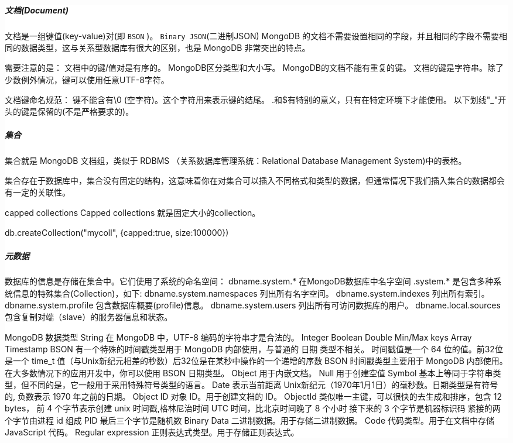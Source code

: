##### 文档(Document)

文档是一组键值(key-value)对(即 `BSON` )。 `Binary JSON`(二进制JSON)
MongoDB 的文档不需要设置相同的字段，并且相同的字段不需要相同的数据类型，这与关系型数据库有很大的区别，也是 MongoDB 非常突出的特点。

需要注意的是：
    文档中的键/值对是有序的。
    MongoDB区分类型和大小写。
    MongoDB的文档不能有重复的键。
    文档的键是字符串。除了少数例外情况，键可以使用任意UTF-8字符。

文档键命名规范：
    键不能含有\0 (空字符)。这个字符用来表示键的结尾。
    .和$有特别的意义，只有在特定环境下才能使用。
    以下划线"_"开头的键是保留的(不是严格要求的)。

##### 集合

集合就是 MongoDB 文档组，类似于 RDBMS （关系数据库管理系统：Relational Database Management System)中的表格。

集合存在于数据库中，集合没有固定的结构，这意味着你在对集合可以插入不同格式和类型的数据，但通常情况下我们插入集合的数据都会有一定的关联性。

capped collections
Capped collections 就是固定大小的collection。

db.createCollection("mycoll", {capped:true, size:100000})

##### 元数据

数据库的信息是存储在集合中。它们使用了系统的命名空间：
    dbname.system.*
在MongoDB数据库中名字空间 <dbname>.system.* 是包含多种系统信息的特殊集合(Collection)，如下:
    dbname.system.namespaces    列出所有名字空间。
    dbname.system.indexes   列出所有索引。
    dbname.system.profile   包含数据库概要(profile)信息。
    dbname.system.users 列出所有可访问数据库的用户。
    dbname.local.sources    包含复制对端（slave）的服务器信息和状态。

MongoDB 数据类型
    String
        在 MongoDB 中，UTF-8 编码的字符串才是合法的。
    Integer
    Boolean
    Double
    Min/Max keys
    Array
    Timestamp
        BSON 有一个特殊的时间戳类型用于 MongoDB 内部使用，与普通的 日期 类型不相关。
        时间戳值是一个 64 位的值。前32位是一个 time_t 值（与Unix新纪元相差的秒数）后32位是在某秒中操作的一个递增的序数
            BSON 时间戳类型主要用于 MongoDB 内部使用。在大多数情况下的应用开发中，你可以使用 BSON 日期类型。
    Object  用于内嵌文档。
    Null    用于创建空值
    Symbol  基本上等同于字符串类型，但不同的是，它一般用于采用特殊符号类型的语言。
    Date
        表示当前距离 Unix新纪元（1970年1月1日）的毫秒数。日期类型是有符号的, 负数表示 1970 年之前的日期。
    Object ID     对象 ID。用于创建文档的 ID。
        ObjectId 类似唯一主键，可以很快的去生成和排序，包含 12 bytes，
            前 4 个字节表示创建 unix 时间戳,格林尼治时间 UTC 时间，比北京时间晚了 8 个小时
            接下来的 3 个字节是机器标识码
            紧接的两个字节由进程 id 组成 PID
            最后三个字节是随机数
    Binary Data   二进制数据。用于存储二进制数据。
    Code          代码类型。用于在文档中存储 JavaScript 代码。
    Regular expression 正则表达式类型。用于存储正则表达式。
